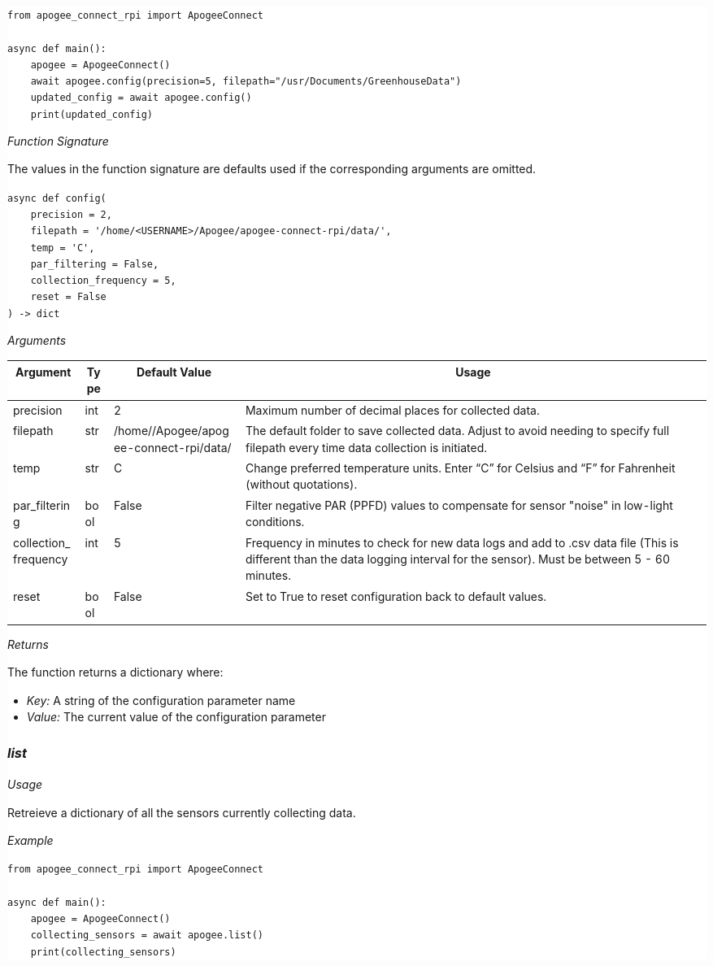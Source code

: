 ```
from apogee_connect_rpi import ApogeeConnect

async def main():
    apogee = ApogeeConnect()
    await apogee.config(precision=5, filepath="/usr/Documents/GreenhouseData")
    updated_config = await apogee.config()
    print(updated_config)
```

*Function Signature*

The values in the function signature are defaults used if the corresponding arguments are omitted.

```
async def config(
    precision = 2,
    filepath = '/home/<USERNAME>/Apogee/apogee-connect-rpi/data/',
    temp = 'C',
    par_filtering = False,
    collection_frequency = 5,
    reset = False
) -> dict
```

*Arguments*

| Argument | Type | Default Value | Usage |
| -------- | ---- | ------------- | ----- |
| precision  | int  | 2 | Maximum number of decimal places for collected data. |
| filepath | str  | /home/<USERNAME>/Apogee/apogee-connect-rpi/data/ | The default folder to save collected data. Adjust to avoid needing to specify full filepath every time data collection is initiated. |
| temp | str  | C | Change preferred temperature units. Enter “C” for Celsius and “F” for Fahrenheit (without quotations). |
| par_filtering | bool  | False | Filter negative PAR (PPFD) values to compensate for sensor "noise" in low-light conditions. |
| collection_frequency | int  | 5 | Frequency in minutes to check for new data logs and add to .csv data file (This is different than the data logging interval for the sensor). Must be between 5 - 60 minutes. |
| reset | bool | False | Set to True to reset configuration back to default values. |

*Returns*

The function returns a dictionary where:

* *Key:* A string of the configuration parameter name
* *Value:* The current value of the configuration parameter


### *list*

*Usage*

Retreieve a dictionary of all the sensors currently collecting data.

*Example*

```
from apogee_connect_rpi import ApogeeConnect

async def main():
    apogee = ApogeeConnect()
    collecting_sensors = await apogee.list()
    print(collecting_sensors)
```
